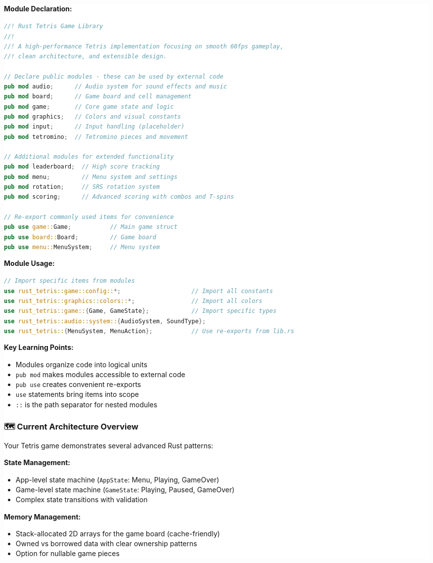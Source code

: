 **Module Declaration:**
```rust path=/home/xenocide/rust-projects/rust-tetris/src/lib.rs start=1
//! Rust Tetris Game Library
//! 
//! A high-performance Tetris implementation focusing on smooth 60fps gameplay,
//! clean architecture, and extensible design.

// Declare public modules - these can be used by external code
pub mod audio;      // Audio system for sound effects and music
pub mod board;      // Game board and cell management
pub mod game;       // Core game state and logic
pub mod graphics;   // Colors and visual constants
pub mod input;      // Input handling (placeholder)
pub mod tetromino;  // Tetromino pieces and movement

// Additional modules for extended functionality
pub mod leaderboard;  // High score tracking
pub mod menu;         // Menu system and settings
pub mod rotation;     // SRS rotation system
pub mod scoring;      // Advanced scoring with combos and T-spins

// Re-export commonly used items for convenience
pub use game::Game;           // Main game struct
pub use board::Board;         // Game board
pub use menu::MenuSystem;     // Menu system
```

**Module Usage:**
```rust path=/home/xenocide/rust-projects/rust-tetris/src/main.rs start=1
// Import specific items from modules
use rust_tetris::game::config::*;                    // Import all constants
use rust_tetris::graphics::colors::*;                // Import all colors
use rust_tetris::game::{Game, GameState};            // Import specific types
use rust_tetris::audio::system::{AudioSystem, SoundType};
use rust_tetris::{MenuSystem, MenuAction};           // Use re-exports from lib.rs
```

**Key Learning Points:**
- Modules organize code into logical units
- `pub mod` makes modules accessible to external code
- `pub use` creates convenient re-exports
- `use` statements bring items into scope
- `::` is the path separator for nested modules

### 🗺️ Current Architecture Overview

Your Tetris game demonstrates several advanced Rust patterns:

**State Management:**
- App-level state machine (`AppState`: Menu, Playing, GameOver)
- Game-level state machine (`GameState`: Playing, Paused, GameOver) 
- Complex state transitions with validation

**Memory Management:**
- Stack-allocated 2D arrays for the game board (cache-friendly)
- Owned vs borrowed data with clear ownership patterns
- Option<T> for nullable game pieces
